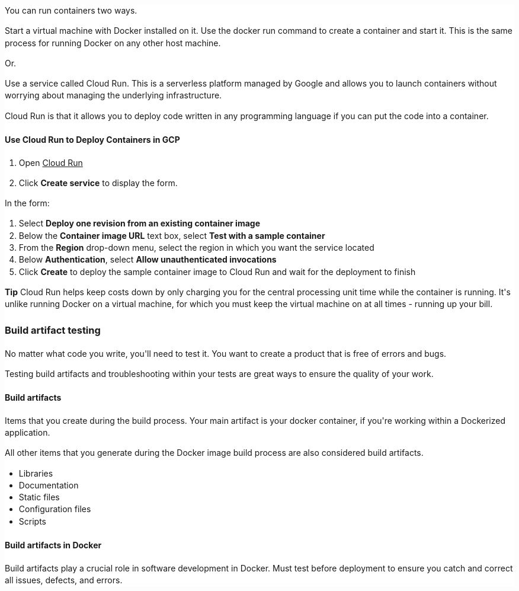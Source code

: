 You can run containers two ways.

Start a virtual machine with Docker installed on it. Use the docker run command to create a container and start it. This is the same process for running Docker on any other host machine.

Or.

Use a service called Cloud Run. This is a serverless platform managed by Google and allows you to launch containers without worrying about managing the underlying infrastructure.

Cloud Run is that it allows you to deploy code written in any programming language if you can put the code into a container.

#### Use Cloud Run to Deploy Containers in GCP

1. Open [Cloud Run](https://console.cloud.google.com/run?enableapi=true&_ga=2.103152064.1978640569.1689869801-335443466.1689535280)

2. Click **Create service** to display the form.

In the form:

1. Select **Deploy one revision from an existing container image**
2. Below the **Container image URL** text box, select **Test with a sample container**
3. From the **Region** drop-down menu, select the region in which you want the service located
4. Below **Authentication**, select **Allow unauthenticated invocations**
5. Click **Create** to deploy the sample container image to Cloud Run and wait for the deployment to finish

**Tip** Cloud Run helps keep costs down by only charging you for the central processing unit time while the container is running. It's unlike running Docker on a virtual machine, for which you must keep the virtual machine on at all times - running up your bill.

### Build artifact testing

No matter what code you write, you'll need to test it. You want to create a product that is free of errors and bugs.

Testing build artifacts and troubleshooting within your tests are great ways to ensure the quality of your work.

#### Build artifacts

Items that you create during the build process. Your main artifact is your docker container, if you're working within a Dockerized application.

All other items that you generate during the Docker image build process are also considered build artifacts.

- Libraries
- Documentation
- Static files
- Configuration files
- Scripts

#### Build artifacts in Docker

Build artifacts play a crucial role in software development in Docker.
Must test before deployment to ensure you catch and correct all issues, defects, and errors.
